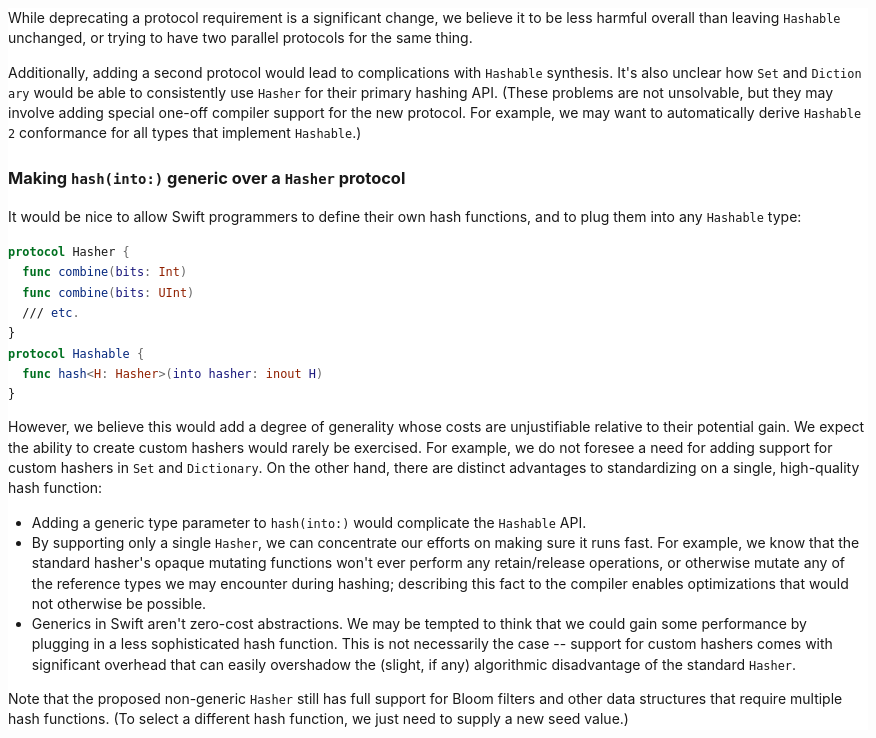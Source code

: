 While deprecating a protocol requirement is a significant change, we
believe it to be less harmful overall than leaving `Hashable`
unchanged, or trying to have two parallel protocols for the same thing.

Additionally, adding a second protocol would lead to complications
with `Hashable` synthesis. It's also unclear how `Set` and `Dictionary`
would be able to consistently use `Hasher` for their primary hashing
API. (These problems are not unsolvable, but they may involve adding
special one-off compiler support for the new protocol. For example, we
may want to automatically derive `Hashable2` conformance for all types
that implement `Hashable`.)

### <a name="generic-hasher">Making `hash(into:)` generic over a `Hasher` protocol</a>

It would be nice to allow Swift programmers to define their own hash
functions, and to plug them into any `Hashable` type:

```swift
protocol Hasher {
  func combine(bits: Int)
  func combine(bits: UInt)
  /// etc.
}
protocol Hashable {
  func hash<H: Hasher>(into hasher: inout H)
}
```

However, we believe this would add a degree of generality whose costs
are unjustifiable relative to their potential gain. We expect the
ability to create custom hashers would rarely be exercised. For
example, we do not foresee a need for adding support for custom
hashers in `Set` and `Dictionary`. On the other hand, there are
distinct advantages to standardizing on a single, high-quality hash
function:

* Adding a generic type parameter to `hash(into:)` would complicate
    the `Hashable` API.
* By supporting only a single `Hasher`, we can concentrate our efforts
    on making sure it runs fast. For example, we know that the
    standard hasher's opaque mutating functions won't ever perform any
    retain/release operations, or otherwise mutate any of the
    reference types we may encounter during hashing; describing this
    fact to the compiler enables optimizations that would not
    otherwise be possible.
* Generics in Swift aren't zero-cost abstractions. We may be tempted
    to think that we could gain some performance by plugging in a less
    sophisticated hash function. This is not necessarily the case --
    support for custom hashers comes with significant overhead that
    can easily overshadow the (slight, if any) algorithmic
    disadvantage of the standard `Hasher`.

Note that the proposed non-generic `Hasher` still has full support for
Bloom filters and other data structures that require multiple hash
functions. (To select a different hash function, we just need to
supply a new seed value.)
